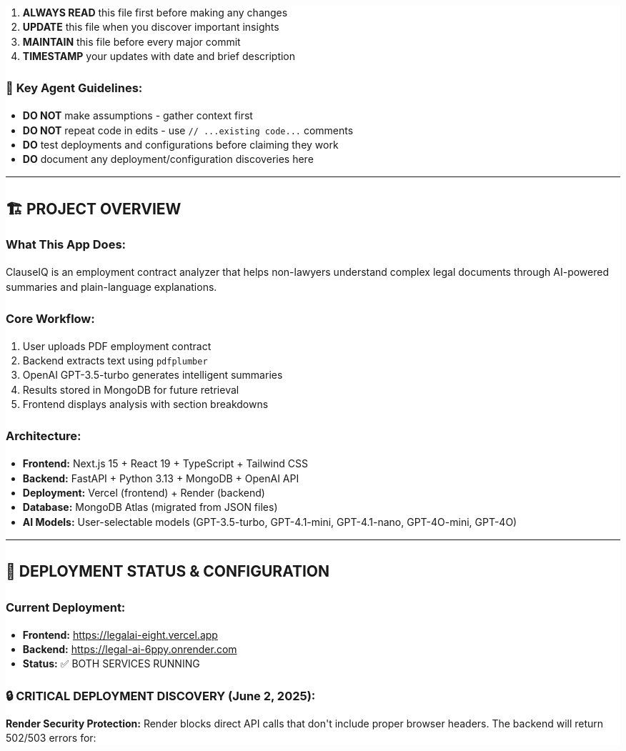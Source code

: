 1. **ALWAYS READ** this file first before making any changes
2. **UPDATE** this file when you discover important insights
3. **MAINTAIN** this file before every major commit
4. **TIMESTAMP** your updates with date and brief description

### 🚨 **Key Agent Guidelines:**

- **DO NOT** make assumptions - gather context first
- **DO NOT** repeat code in edits - use `// ...existing code...` comments
- **DO** test deployments and configurations before claiming they work
- **DO** document any deployment/configuration discoveries here

---

## 🏗️ PROJECT OVERVIEW

### **What This App Does:**

ClauseIQ is an employment contract analyzer that helps non-lawyers understand complex legal documents through AI-powered summaries and plain-language explanations.

### **Core Workflow:**

1. User uploads PDF employment contract
2. Backend extracts text using `pdfplumber`
3. OpenAI GPT-3.5-turbo generates intelligent summaries
4. Results stored in MongoDB for future retrieval
5. Frontend displays analysis with section breakdowns

### **Architecture:**

- **Frontend:** Next.js 15 + React 19 + TypeScript + Tailwind CSS
- **Backend:** FastAPI + Python 3.13 + MongoDB + OpenAI API
- **Deployment:** Vercel (frontend) + Render (backend)
- **Database:** MongoDB Atlas (migrated from JSON files)
- **AI Models:** User-selectable models (GPT-3.5-turbo, GPT-4.1-mini, GPT-4.1-nano, GPT-4O-mini, GPT-4O)

---

## 🚀 DEPLOYMENT STATUS & CONFIGURATION

### **Current Deployment:**

- **Frontend:** https://legalai-eight.vercel.app
- **Backend:** https://legal-ai-6ppy.onrender.com
- **Status:** ✅ BOTH SERVICES RUNNING

### **🔒 CRITICAL DEPLOYMENT DISCOVERY (June 2, 2025):**

**Render Security Protection:** Render blocks direct API calls that don't include proper browser headers. The backend will return 502/503 errors for:
